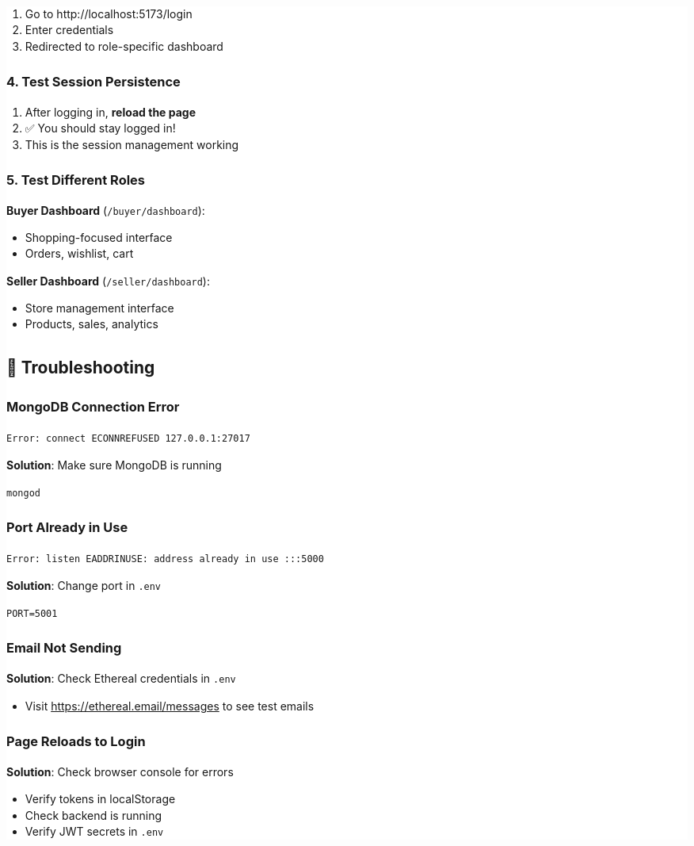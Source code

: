 1. Go to http://localhost:5173/login
2. Enter credentials
3. Redirected to role-specific dashboard

### 4. Test Session Persistence

1. After logging in, **reload the page**
2. ✅ You should stay logged in!
3. This is the session management working

### 5. Test Different Roles

**Buyer Dashboard** (`/buyer/dashboard`):
- Shopping-focused interface
- Orders, wishlist, cart

**Seller Dashboard** (`/seller/dashboard`):
- Store management interface
- Products, sales, analytics

## 🔧 Troubleshooting

### MongoDB Connection Error

```
Error: connect ECONNREFUSED 127.0.0.1:27017
```

**Solution**: Make sure MongoDB is running
```bash
mongod
```

### Port Already in Use

```
Error: listen EADDRINUSE: address already in use :::5000
```

**Solution**: Change port in `.env`
```env
PORT=5001
```

### Email Not Sending

**Solution**: Check Ethereal credentials in `.env`
- Visit https://ethereal.email/messages to see test emails

### Page Reloads to Login

**Solution**: Check browser console for errors
- Verify tokens in localStorage
- Check backend is running
- Verify JWT secrets in `.env`
